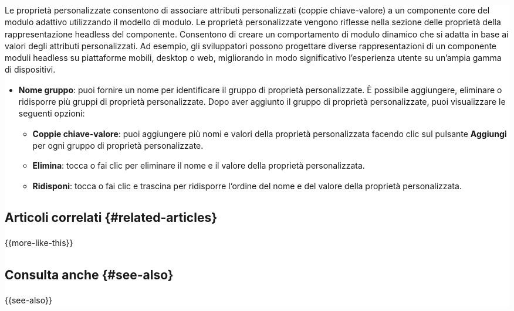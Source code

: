 Le proprietà personalizzate consentono di associare attributi personalizzati (coppie chiave-valore) a un componente core del modulo adattivo utilizzando il modello di modulo. Le proprietà personalizzate vengono riflesse nella sezione delle proprietà della rappresentazione headless del componente. Consentono di creare un comportamento di modulo dinamico che si adatta in base ai valori degli attributi personalizzati. Ad esempio, gli sviluppatori possono progettare diverse rappresentazioni di un componente moduli headless su piattaforme mobili, desktop o web, migliorando in modo significativo l’esperienza utente su un’ampia gamma di dispositivi.
- **Nome gruppo**: puoi fornire un nome per identificare il gruppo di proprietà personalizzate. È possibile aggiungere, eliminare o ridisporre più gruppi di proprietà personalizzate. Dopo aver aggiunto il gruppo di proprietà personalizzate, puoi visualizzare le seguenti opzioni:

   - **Coppie chiave-valore**: puoi aggiungere più nomi e valori della proprietà personalizzata facendo clic sul pulsante **Aggiungi** per ogni gruppo di proprietà personalizzate.

   - **Elimina**: tocca o fai clic per eliminare il nome e il valore della proprietà personalizzata.

   - **Ridisponi**: tocca o fai clic e trascina per ridisporre l’ordine del nome e del valore della proprietà personalizzata.

## Articoli correlati {#related-articles}

{{more-like-this}}

## Consulta anche {#see-also}

{{see-also}}

